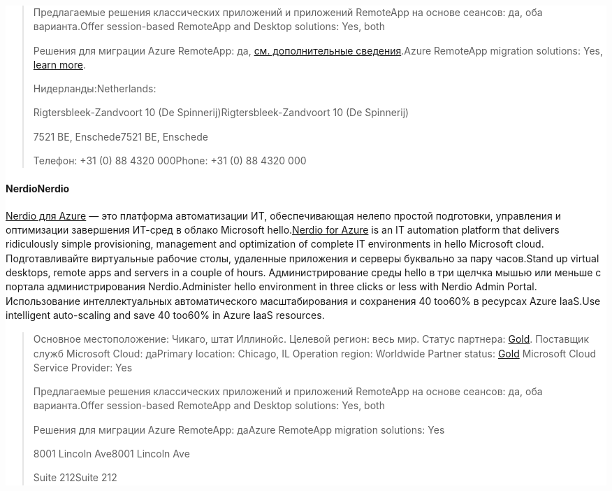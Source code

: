> <span data-ttu-id="d161d-242">Предлагаемые решения классических приложений и приложений RemoteApp на основе сеансов: да, оба варианта.</span><span class="sxs-lookup"><span data-stu-id="d161d-242">Offer session-based RemoteApp and Desktop solutions: Yes, both</span></span>
> 
> <span data-ttu-id="d161d-243">Решения для миграции Azure RemoteApp: да, [см. дополнительные сведения](http://caase.com/diensten/microsoft-azure/).</span><span class="sxs-lookup"><span data-stu-id="d161d-243">Azure RemoteApp migration solutions: Yes, [learn more](http://caase.com/diensten/microsoft-azure/).</span></span>
> 
> 
> <span data-ttu-id="d161d-244">Нидерланды:</span><span class="sxs-lookup"><span data-stu-id="d161d-244">Netherlands:</span></span>
> 
> <span data-ttu-id="d161d-245">Rigtersbleek-Zandvoort 10 (De Spinnerij)</span><span class="sxs-lookup"><span data-stu-id="d161d-245">Rigtersbleek-Zandvoort 10 (De Spinnerij)</span></span>
> 
> <span data-ttu-id="d161d-246">7521 BE, Enschede</span><span class="sxs-lookup"><span data-stu-id="d161d-246">7521 BE, Enschede</span></span>
> 
> <span data-ttu-id="d161d-247">Телефон: +31 (0) 88 4320 000</span><span class="sxs-lookup"><span data-stu-id="d161d-247">Phone: +31 (0) 88 4320 000</span></span>


#### <a name="nerdio"></a><span data-ttu-id="d161d-248">Nerdio</span><span class="sxs-lookup"><span data-stu-id="d161d-248">Nerdio</span></span>
<span data-ttu-id="d161d-249">[Nerdio для Azure](http://getnerdio.com/nfa/) — это платформа автоматизации ИТ, обеспечивающая нелепо простой подготовки, управления и оптимизации завершения ИТ-сред в облако Microsoft hello.</span><span class="sxs-lookup"><span data-stu-id="d161d-249">[Nerdio for Azure](http://getnerdio.com/nfa/) is an IT automation platform that delivers ridiculously simple provisioning, management and optimization of complete IT environments in hello Microsoft cloud.</span></span> <span data-ttu-id="d161d-250">Подготавливайте виртуальные рабочие столы, удаленные приложения и серверы буквально за пару часов.</span><span class="sxs-lookup"><span data-stu-id="d161d-250">Stand up virtual desktops, remote apps and servers in a couple of hours.</span></span> <span data-ttu-id="d161d-251">Администрирование среды hello в три щелчка мышью или меньше с портала администрирования Nerdio.</span><span class="sxs-lookup"><span data-stu-id="d161d-251">Administer hello environment in three clicks or less with Nerdio Admin Portal.</span></span> <span data-ttu-id="d161d-252">Использование интеллектуальных автоматического масштабирования и сохранения 40 too60% в ресурсах Azure IaaS.</span><span class="sxs-lookup"><span data-stu-id="d161d-252">Use intelligent auto-scaling and save 40 too60% in Azure IaaS resources.</span></span>

> <span data-ttu-id="d161d-253">Основное местоположение: Чикаго, штат Иллинойс. Целевой регион: весь мир. Статус партнера: [Gold](https://partnercenter.microsoft.com/en-us/pcv/solution-providers/adar-inc_341c9afa-f12c-46f5-8f7b-3f9ef59a66a5/3a7ae479-3ac2-42f6-84e2-d456dc7424e1). Поставщик служб Microsoft Cloud: да</span><span class="sxs-lookup"><span data-stu-id="d161d-253">Primary location: Chicago, IL Operation region: Worldwide Partner status: [Gold](https://partnercenter.microsoft.com/en-us/pcv/solution-providers/adar-inc_341c9afa-f12c-46f5-8f7b-3f9ef59a66a5/3a7ae479-3ac2-42f6-84e2-d456dc7424e1) Microsoft Cloud Service Provider: Yes</span></span>
> 
> <span data-ttu-id="d161d-254">Предлагаемые решения классических приложений и приложений RemoteApp на основе сеансов: да, оба варианта.</span><span class="sxs-lookup"><span data-stu-id="d161d-254">Offer session-based RemoteApp and Desktop solutions: Yes, both</span></span>
> 
> <span data-ttu-id="d161d-255">Решения для миграции Azure RemoteApp: да</span><span class="sxs-lookup"><span data-stu-id="d161d-255">Azure RemoteApp migration solutions: Yes</span></span>
> 
> 
> <span data-ttu-id="d161d-256">8001 Lincoln Ave</span><span class="sxs-lookup"><span data-stu-id="d161d-256">8001 Lincoln Ave</span></span>
> 
> <span data-ttu-id="d161d-257">Suite 212</span><span class="sxs-lookup"><span data-stu-id="d161d-257">Suite 212</span></span>
> 